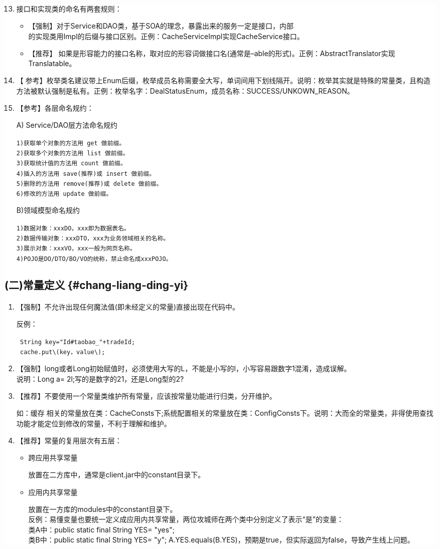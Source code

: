 13. 接口和实现类的命名有两套规则：

    * 【强制】对于Service和DAO类，基于SOA的理念，暴露出来的服务一定是接口，内部  
      的实现类用Impl的后缀与接口区别。正例：CacheServiceImpl实现CacheService接口。

    * 【推荐】 如果是形容能力的接口名称，取对应的形容词做接口名\(通常是–able的形式\)。正例：AbstractTranslator实现Translatable。

14. 【 参考】枚举类名建议带上Enum后缀，枚举成员名称需要全大写，单词间用下划线隔开。说明：枚举其实就是特殊的常量类，且构造方法被默认强制是私有。正例：枚举名字：DealStatusEnum，成员名称：SUCCESS/UNKOWN\_REASON。

15. 【参考】各层命名规约：

    A\) Service/DAO层方法命名规约

    ```
    1)获取单个对象的方法用 get 做前缀。  
    2)获取多个对象的方法用 list 做前缀。  
    3)获取统计值的方法用 count 做前缀。  
    4)插入的方法用 save(推荐)或 insert 做前缀。
    5)删除的方法用 remove(推荐)或 delete 做前缀。
    6)修改的方法用 update 做前缀。
    ```

    B\)领域模型命名规约

    ```
    1)数据对象：xxxDO，xxx即为数据表名。  
    2)数据传输对象：xxxDTO，xxx为业务领域相关的名称。
    3)展示对象：xxxVO，xxx一般为网页名称。  
    4)POJO是DO/DTO/BO/VO的统称，禁止命名成xxxPOJO。
    ```

## \(二\)常量定义 {#chang-liang-ding-yi}

1. 【强制】不允许出现任何魔法值\(即未经定义的常量\)直接出现在代码中。

   反例：

   ```
    String key="Id#taobao_"+tradeId;
    cache.put\(key，value\);
   ```

2. 【强制】long或者Long初始赋值时，必须使用大写的L，不能是小写的l，小写容易跟数字1混淆，造成误解。  
    说明：Long a= 2l;写的是数字的21，还是Long型的2?

3. 【推荐】不要使用一个常量类维护所有常量，应该按常量功能进行归类，分开维护。

   如：缓存 相关的常量放在类：CacheConsts下;系统配置相关的常量放在类：ConfigConsts下。说明：大而全的常量类，非得使用查找功能才能定位到修改的常量，不利于理解和维护。

4. 【推荐】常量的复用层次有五层：

   * 跨应用共享常量

     放置在二方库中，通常是client.jar中的constant目录下。

   * 应用内共享常量

     放置在一方库的modules中的constant目录下。  
       反例：易懂变量也要统一定义成应用内共享常量，两位攻城师在两个类中分别定义了表示“是”的变量：  
          类A中：public static final String YES= "yes";  
          类B中：public static final String YES= "y"; A.YES.equals\(B.YES\)，预期是true，但实际返回为false，导致产生线上问题。
